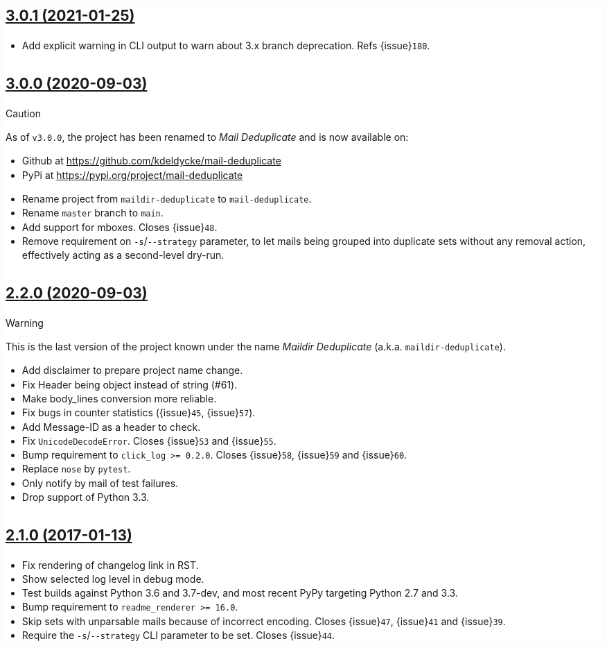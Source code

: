 ## [3.0.1 (2021-01-25)](https://github.com/kdeldycke/mail-deduplicate/compare/v3.0.0...v3.0.1)

- Add explicit warning in CLI output to warn about 3.x branch
  deprecation. Refs {issue}`180`.

## [3.0.0 (2020-09-03)](https://github.com/kdeldycke/mail-deduplicate/compare/v2.2.0...v3.0.0)

> [!CAUTION]
> As of `v3.0.0`, the project has been renamed to *Mail Deduplicate* and is
> now available on:
>
> - Github at https://github.com/kdeldycke/mail-deduplicate
> - PyPi at https://pypi.org/project/mail-deduplicate

- Rename project from `maildir-deduplicate` to `mail-deduplicate`.
- Rename `master` branch to `main`.
- Add support for mboxes. Closes {issue}`48`.
- Remove requirement on `-s`/`--strategy` parameter, to let mails being
  grouped into duplicate sets without any removal action, effectively
  acting as a second-level dry-run.

## [2.2.0 (2020-09-03)](https://github.com/kdeldycke/mail-deduplicate/compare/v2.1.0...v2.2.0)

> [!WARNING]
> This is the last version of the project known under the name *Maildir Deduplicate*
> (a.k.a. `maildir-deduplicate`).

- Add disclaimer to prepare project name change.
- Fix Header being object instead of string (#61).
- Make body_lines conversion more reliable.
- Fix bugs in counter statistics ({issue}`45`, {issue}`57`).
- Add Message-ID as a header to check.
- Fix `UnicodeDecodeError`. Closes {issue}`53` and {issue}`55`.
- Bump requirement to `click_log >= 0.2.0`. Closes {issue}`58`, {issue}`59` and {issue}`60`.
- Replace `nose` by `pytest`.
- Only notify by mail of test failures.
- Drop support of Python 3.3.

## [2.1.0 (2017-01-13)](https://github.com/kdeldycke/mail-deduplicate/compare/v2.0.1...v2.1.0)

- Fix rendering of changelog link in RST.
- Show selected log level in debug mode.
- Test builds against Python 3.6 and 3.7-dev, and most recent PyPy
  targeting Python 2.7 and 3.3.
- Bump requirement to `readme_renderer >= 16.0`.
- Skip sets with unparsable mails because of incorrect encoding. Closes
  {issue}`47`, {issue}`41` and {issue}`39`.
- Require the `-s`/`--strategy` CLI parameter to be set. Closes {issue}`44`.
